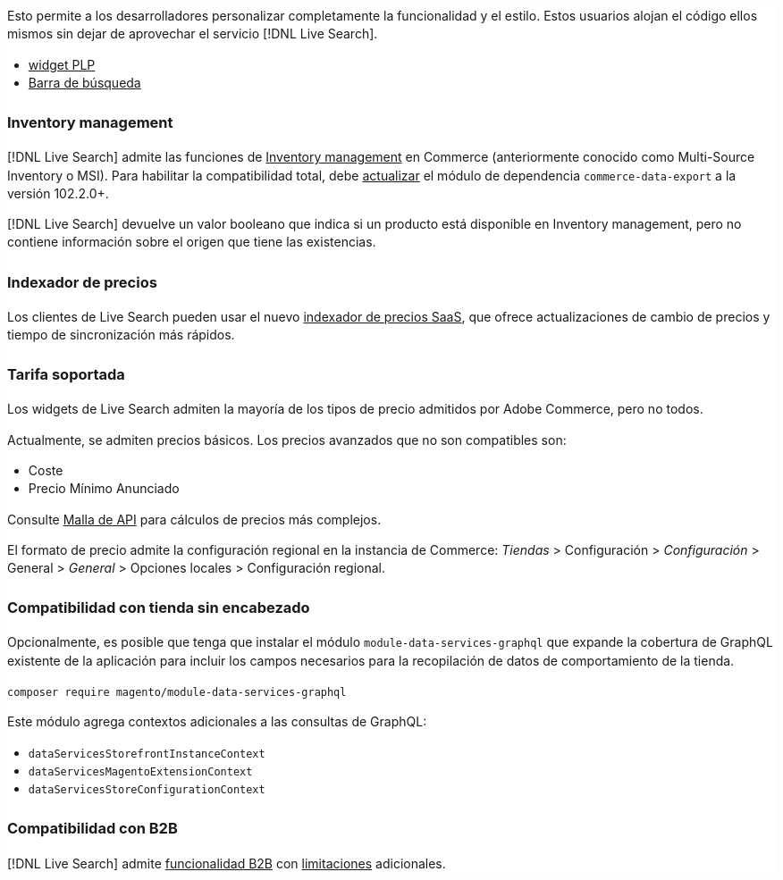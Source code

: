 Esto permite a los desarrolladores personalizar completamente la funcionalidad y el estilo. Estos usuarios alojan el código ellos mismos sin dejar de aprovechar el servicio [!DNL Live Search].

- [widget PLP](https://github.com/adobe/storefront-product-listing-page)
- [Barra de búsqueda](https://github.com/adobe/storefront-search-as-you-type)

### Inventory management

[!DNL Live Search] admite las funciones de [Inventory management](https://experienceleague.adobe.com/en/docs/commerce-admin/inventory/introduction) en Commerce (anteriormente conocido como Multi-Source Inventory o MSI). Para habilitar la compatibilidad total, debe [actualizar](install.md#update) el módulo de dependencia `commerce-data-export` a la versión 102.2.0+.

[!DNL Live Search] devuelve un valor booleano que indica si un producto está disponible en Inventory management, pero no contiene información sobre el origen que tiene las existencias.

### Indexador de precios

Los clientes de Live Search pueden usar el nuevo [indexador de precios SaaS](../price-index/price-indexing.md), que ofrece actualizaciones de cambio de precios y tiempo de sincronización más rápidos.

### Tarifa soportada

Los widgets de Live Search admiten la mayoría de los tipos de precio admitidos por Adobe Commerce, pero no todos.

Actualmente, se admiten precios básicos. Los precios avanzados que no son compatibles son:

- Coste
- Precio Mínimo Anunciado

Consulte [Malla de API](../catalog-service/mesh.md) para cálculos de precios más complejos.

El formato de precio admite la configuración regional en la instancia de Commerce: *Tiendas* > Configuración > *Configuración* > General > *General* > Opciones locales > Configuración regional.

### Compatibilidad con tienda sin encabezado

Opcionalmente, es posible que tenga que instalar el módulo `module-data-services-graphql` que expande la cobertura de GraphQL existente de la aplicación para incluir los campos necesarios para la recopilación de datos de comportamiento de la tienda.

```bash
composer require magento/module-data-services-graphql
```

Este módulo agrega contextos adicionales a las consultas de GraphQL:

- `dataServicesStorefrontInstanceContext`
- `dataServicesMagentoExtensionContext`
- `dataServicesStoreConfigurationContext`

### Compatibilidad con B2B

[!DNL Live Search] admite [funcionalidad B2B](https://experienceleague.adobe.com/en/docs/commerce-admin/b2b/guide-overview) con [limitaciones](boundaries-limits.md#b2b-and-category-permissions) adicionales.
